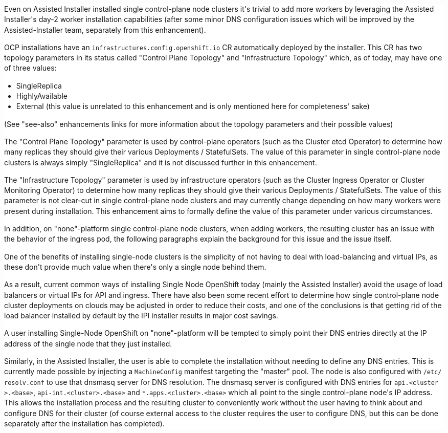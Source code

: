 Even on Assisted Installer installed single control-plane node clusters it's
trivial to add more workers by leveraging the Assisted Installer's day-2 worker
installation capabilities (after some minor DNS configuration issues which will
be improved by the Assisted-Installer team, separately from this enhancement).

OCP installations have an `infrastructures.config.openshift.io` CR
automatically deployed by the installer. This CR has two topology parameters in
its status called "Control Plane Topology" and "Infrastructure Topology" which,
as of today, may have one of three values:

- SingleReplica
- HighlyAvailable
- External (this value is unrelated to this enhancement and is only mentioned here for completeness' sake)

(See "see-also" enhancements links for more information about the topology
parameters and their possible values)

The "Control Plane Topology" parameter is used by control-plane operators (such
as the Cluster etcd Operator) to determine how many replicas they should give
their various Deployments / StatefulSets. The value of this parameter in single
control-plane node clusters is always simply "SingleReplica" and it is not
discussed further in this enhancement.

The "Infrastructure Topology" parameter is used by infrastructure operators
(such as the Cluster Ingress Operator or Cluster Monitoring Operator) to
determine how many replicas they should give their various Deployments /
StatefulSets. The value of this parameter is not clear-cut in single
control-plane node clusters and may currently change depending on how many
workers were present during installation. This enhancement aims to formally
define the value of this parameter under various circumstances.

In addition, on "none"-platform single control-plane node clusters, when adding
workers, the resulting cluster has an issue with the behavior of the ingress
pod, the following paragraphs explain the background for this issue and the
issue itself.

One of the benefits of installing single-node clusters is the simplicity of not
having to deal with load-balancing and virtual IPs, as these don't provide much
value when there's only a single node behind them.

As a result, current common ways of installing Single Node OpenShift today
(mainly the Assisted Installer) avoid the usage of load balancers or virtual
IPs for API and ingress. There have also been some recent effort to determine how
single control-plane node cluster deployments on clouds may be adjusted in order
to reduce their costs, and one of the conclusions is that getting rid of the load
balancer installed by default by the IPI installer results in major cost savings.

A user installing Single-Node OpenShift on "none"-platform will be tempted to
simply point their DNS entries directly at the IP address of the single node
that they just installed.

Similarly, in the Assisted Installer, the user is able to complete the
installation without needing to define any DNS entries. This is currently made
possible by injecting a `MachineConfig` manifest targeting the "master" pool.
The node is also configured with `/etc/resolv.conf` to use that dnsmasq server
for DNS resolution. The dnsmasq server is configured with DNS entries for
`api.<cluster>.<base>`, `api-int.<cluster>.<base>` and
`*.apps.<cluster>.<base>` which all point to the single control-plane node's IP
address. This allows the installation process and the resulting cluster to
conveniently work without the user having to think about and configure DNS for
their cluster (of course external access to the cluster requires the user to
configure DNS, but this can be done separately after the installation has
completed).
